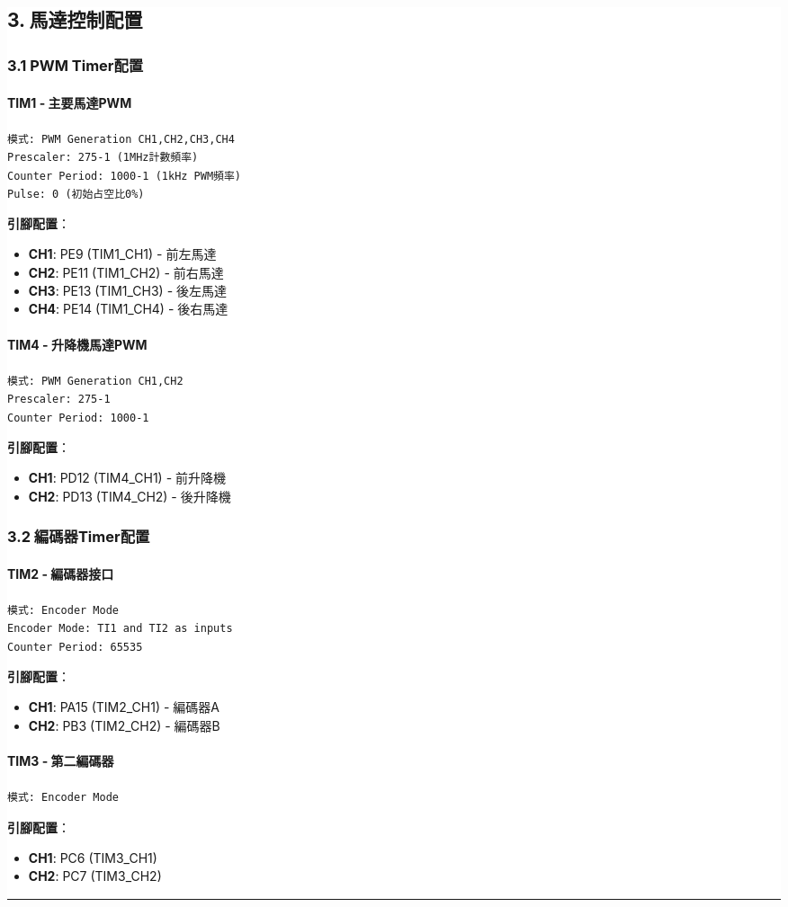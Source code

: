 
## 3. 馬達控制配置

### 3.1 PWM Timer配置

#### TIM1 - 主要馬達PWM
```
模式: PWM Generation CH1,CH2,CH3,CH4
Prescaler: 275-1 (1MHz計數頻率)
Counter Period: 1000-1 (1kHz PWM頻率)
Pulse: 0 (初始占空比0%)
```

**引腳配置**：
- **CH1**: PE9 (TIM1_CH1) - 前左馬達
- **CH2**: PE11 (TIM1_CH2) - 前右馬達  
- **CH3**: PE13 (TIM1_CH3) - 後左馬達
- **CH4**: PE14 (TIM1_CH4) - 後右馬達

#### TIM4 - 升降機馬達PWM
```
模式: PWM Generation CH1,CH2
Prescaler: 275-1
Counter Period: 1000-1
```

**引腳配置**：
- **CH1**: PD12 (TIM4_CH1) - 前升降機
- **CH2**: PD13 (TIM4_CH2) - 後升降機

### 3.2 編碼器Timer配置

#### TIM2 - 編碼器接口
```
模式: Encoder Mode
Encoder Mode: TI1 and TI2 as inputs
Counter Period: 65535
```

**引腳配置**：
- **CH1**: PA15 (TIM2_CH1) - 編碼器A
- **CH2**: PB3 (TIM2_CH2) - 編碼器B

#### TIM3 - 第二編碼器
```
模式: Encoder Mode
```

**引腳配置**：
- **CH1**: PC6 (TIM3_CH1)
- **CH2**: PC7 (TIM3_CH2)

---
